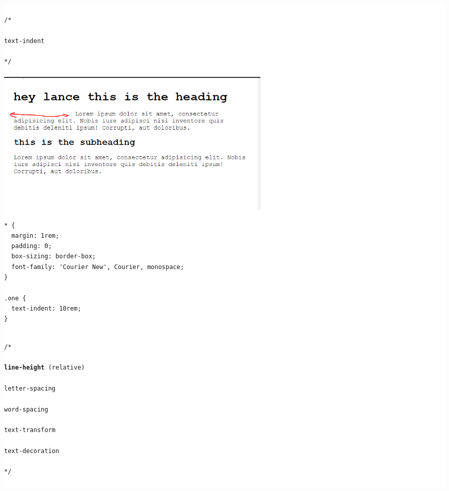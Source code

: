 <code>
/* <br>
text-indent<br>
*/
</code> <br>

<img src='./img/indent.PNG' width='500'>

```
* {
  margin: 1rem;
  padding: 0;
  box-sizing: border-box;
  font-family: 'Courier New', Courier, monospace;
}

.one {
  text-indent: 10rem;
}
```

<code>
/* <br>
<b>line-height</b> (relative)<br>
letter-spacing<br>
word-spacing<br>
text-transform<br>
text-decoration<br>
*/
</code> <br>
